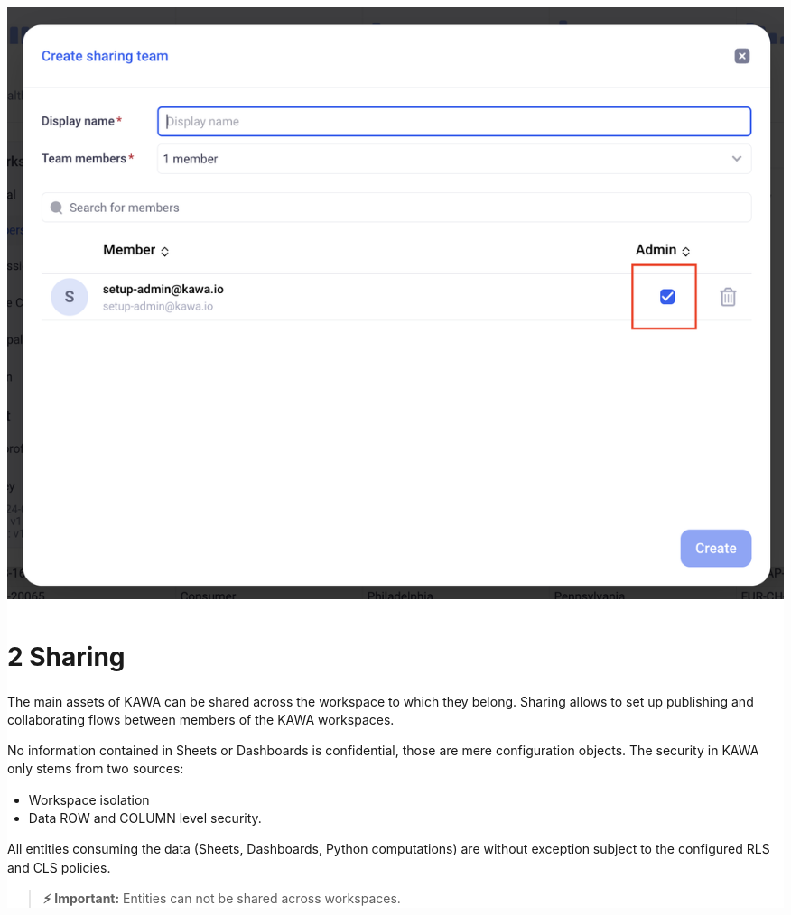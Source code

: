 ![team admin](./readme-assets/team_admin.png)


# 2 Sharing

The main assets of KAWA can be shared across the workspace to which they belong.
Sharing allows to set up publishing and collaborating flows between members of the KAWA workspaces.

No information contained in Sheets or Dashboards is confidential, those are mere configuration objects. The security in KAWA only stems from two sources:

- Workspace isolation
- Data ROW and COLUMN level security.

All entities consuming the data (Sheets, Dashboards, Python computations) are without exception subject to the configured RLS and CLS policies.


> **⚡ Important:** Entities can not be shared across workspaces.
